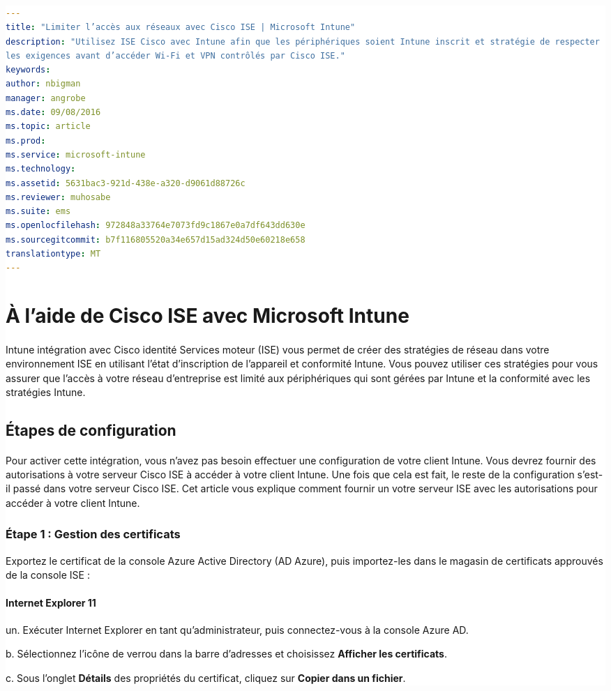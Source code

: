 ```yaml
---
title: "Limiter l’accès aux réseaux avec Cisco ISE | Microsoft Intune"
description: "Utilisez ISE Cisco avec Intune afin que les périphériques soient Intune inscrit et stratégie de respecter les exigences avant d’accéder Wi-Fi et VPN contrôlés par Cisco ISE."
keywords: 
author: nbigman
manager: angrobe
ms.date: 09/08/2016
ms.topic: article
ms.prod: 
ms.service: microsoft-intune
ms.technology: 
ms.assetid: 5631bac3-921d-438e-a320-d9061d88726c
ms.reviewer: muhosabe
ms.suite: ems
ms.openlocfilehash: 972848a33764e7073fd9c1867e0a7df643dd630e
ms.sourcegitcommit: b7f116805520a34e657d15ad324d50e60218e658
translationtype: MT
---
```

# À l’aide de Cisco ISE avec Microsoft Intune
Intune intégration avec Cisco identité Services moteur (ISE) vous permet de créer des stratégies de réseau dans votre environnement ISE en utilisant l’état d’inscription de l’appareil et conformité Intune. Vous pouvez utiliser ces stratégies pour vous assurer que l’accès à votre réseau d’entreprise est limité aux périphériques qui sont gérées par Intune et la conformité avec les stratégies Intune.

## Étapes de configuration

Pour activer cette intégration, vous n’avez pas besoin effectuer une configuration de votre client Intune. Vous devrez fournir des autorisations à votre serveur Cisco ISE à accéder à votre client Intune. Une fois que cela est fait, le reste de la configuration s’est-il passé dans votre serveur Cisco ISE. Cet article vous explique comment fournir un votre serveur ISE avec les autorisations pour accéder à votre client Intune.

### Étape 1 : Gestion des certificats
Exportez le certificat de la console Azure Active Directory (AD Azure), puis importez-les dans le magasin de certificats approuvés de la console ISE :

#### Internet Explorer 11


   un. Exécuter Internet Explorer en tant qu’administrateur, puis connectez-vous à la console Azure AD.

   b. Sélectionnez l’icône de verrou dans la barre d’adresses et choisissez **Afficher les certificats**.

   c. Sous l’onglet **Détails** des propriétés du certificat, cliquez sur **Copier dans un fichier**.

